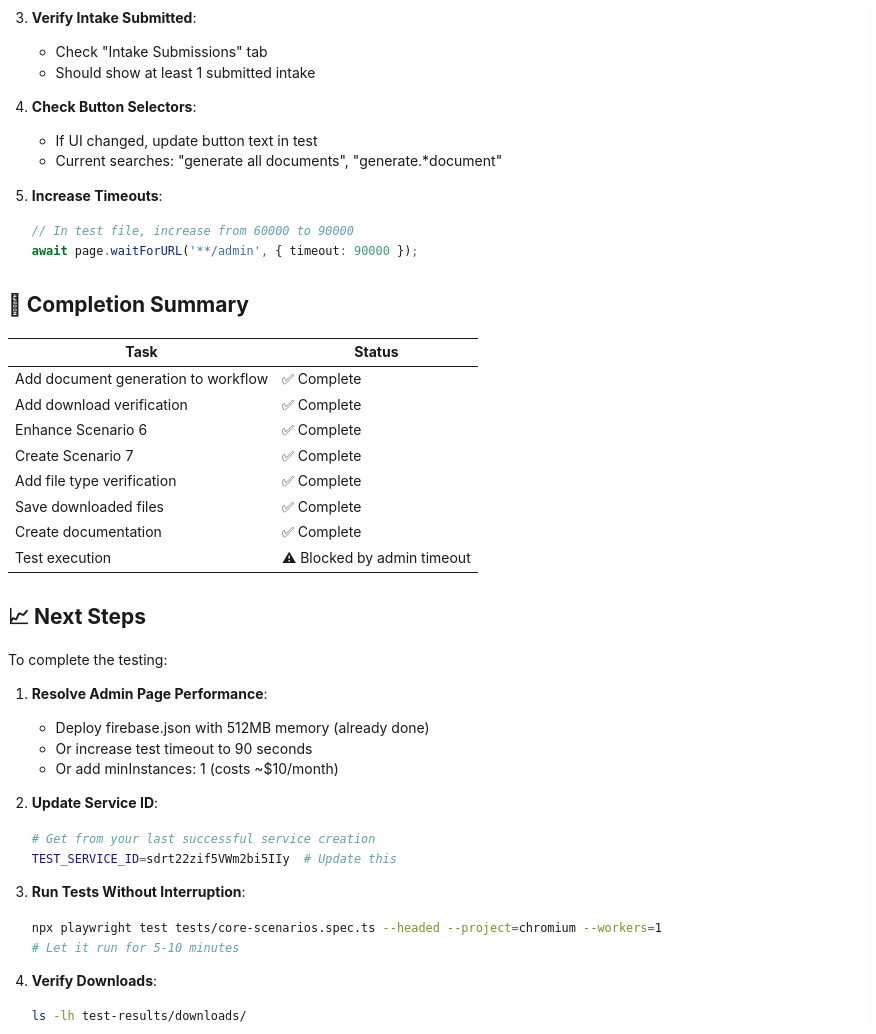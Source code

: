 3. **Verify Intake Submitted**:
   - Check "Intake Submissions" tab
   - Should show at least 1 submitted intake

4. **Check Button Selectors**:
   - If UI changed, update button text in test
   - Current searches: "generate all documents", "generate.*document"

5. **Increase Timeouts**:
   ```typescript
   // In test file, increase from 60000 to 90000
   await page.waitForURL('**/admin', { timeout: 90000 });
   ```

## 🎉 Completion Summary

| Task | Status |
|------|--------|
| Add document generation to workflow | ✅ Complete |
| Add download verification | ✅ Complete |
| Enhance Scenario 6 | ✅ Complete |
| Create Scenario 7 | ✅ Complete |
| Add file type verification | ✅ Complete |
| Save downloaded files | ✅ Complete |
| Create documentation | ✅ Complete |
| Test execution | ⚠️ Blocked by admin timeout |

## 📈 Next Steps

To complete the testing:

1. **Resolve Admin Page Performance**:
   - Deploy firebase.json with 512MB memory (already done)
   - Or increase test timeout to 90 seconds
   - Or add minInstances: 1 (costs ~$10/month)

2. **Update Service ID**:
   ```bash
   # Get from your last successful service creation
   TEST_SERVICE_ID=sdrt22zif5VWm2bi5IIy  # Update this
   ```

3. **Run Tests Without Interruption**:
   ```bash
   npx playwright test tests/core-scenarios.spec.ts --headed --project=chromium --workers=1
   # Let it run for 5-10 minutes
   ```

4. **Verify Downloads**:
   ```bash
   ls -lh test-results/downloads/
   ```
